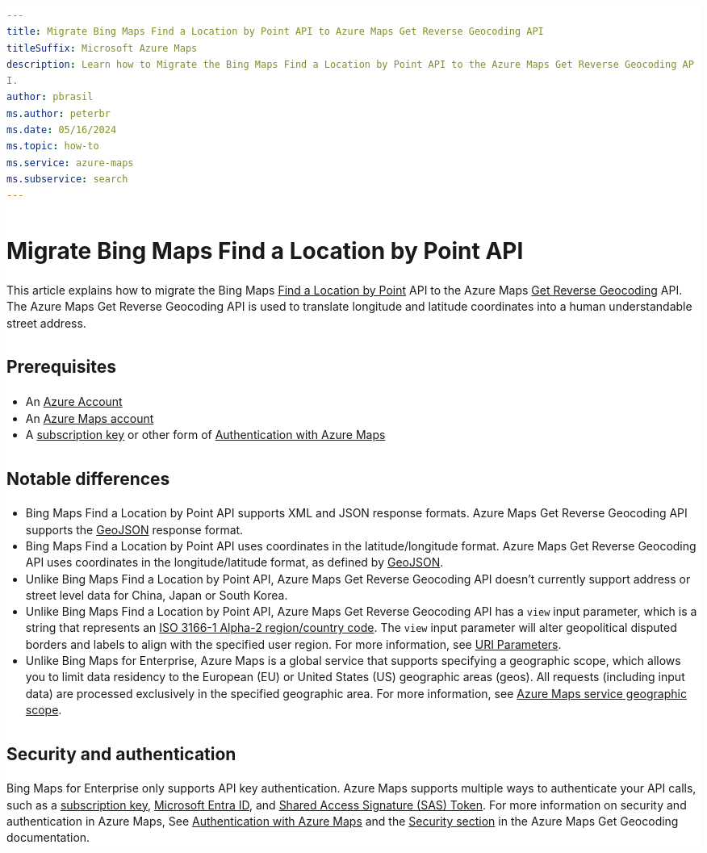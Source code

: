 ```yaml
---
title: Migrate Bing Maps Find a Location by Point API to Azure Maps Get Reverse Geocoding API
titleSuffix: Microsoft Azure Maps
description: Learn how to Migrate the Bing Maps Find a Location by Point API to the Azure Maps Get Reverse Geocoding API.
author: pbrasil
ms.author: peterbr 
ms.date: 05/16/2024
ms.topic: how-to
ms.service: azure-maps
ms.subservice: search
---
```


# Migrate Bing Maps Find a Location by Point API

This article explains how to migrate the Bing Maps [Find a Location by Point] API to the Azure Maps [Get Reverse Geocoding] API. The Azure Maps Get Reverse Geocoding API is used to translate longitude and latitude coordinates into a human understandable street address.

## Prerequisites

- An [Azure Account]
- An [Azure Maps account]
- A [subscription key] or other form of [Authentication with Azure Maps]

## Notable differences

- Bing Maps Find a Location by Point API supports XML and JSON response formats. Azure Maps Get Reverse Geocoding API supports the [GeoJSON] response format.
- Bing Maps Find a Location by Point API uses coordinates in the latitude/longitude format. Azure Maps Get Reverse Geocoding API uses coordinates in the longitude/latitude format, as defined by [GeoJSON].
- Unlike Bing Maps Find a Location by Point API, Azure Maps Get Reverse Geocoding API doesn’t currently support address or street level data for China, Japan or South Korea.
- Unlike Bing Maps Find a Location by Point API, Azure Maps Get Reverse Geocoding API has a `view` input parameter, which is a string that represents an [ISO 3166-1 Alpha-2 region/country code]. The `view` input parameter will alter geopolitical disputed borders and labels to align with the specified user region. For more information, see [URI Parameters].
- Unlike Bing Maps for Enterprise, Azure Maps is a global service that supports specifying a geographic scope, which allows you to limit data residency to the European (EU) or United States (US) geographic areas (geos). All requests (including input data) are processed exclusively in the specified geographic area. For more information, see [Azure Maps service geographic scope].

## Security and authentication

Bing Maps for Enterprise only supports API key authentication. Azure Maps supports multiple ways to authenticate your API calls, such as a [subscription key](azure-maps-authentication.md#shared-key-authentication), [Microsoft Entra ID], and [Shared Access Signature (SAS) Token]. For more information on security and authentication in Azure Maps, See [Authentication with Azure Maps] and the [Security section] in the Azure Maps Get Geocoding documentation.


[adminDistricts]: /rest/api/maps/search/get-reverse-geocoding#admindistricts
[Authentication with Azure Maps]: azure-maps-authentication.md
[Azure Account]: https://azure.microsoft.com/
[Azure Maps account]: quick-demo-map-app.md#create-an-azure-maps-account
[Azure Maps service geographic scope]: geographic-scope.md
[Definitions]: /rest/api/maps/search/get-reverse-geocoding#definitions
[Find a Location by Point]: /bingmaps/rest-services/locations/find-a-location-by-point
[GeoJSON]: https://geojson.org
[Get Reverse Geocoding Batch]: /rest/api/maps/search/get-reverse-geocoding-batch
[Get Reverse Geocoding]: /rest/api/maps/search/get-reverse-geocoding
[ISO 3166-1 Alpha-2 region/country code]: https://en.wikipedia.org/wiki/ISO_3166-1_alpha-2
[Microsoft Entra ID]: azure-maps-authentication.md#microsoft-entra-authentication
[Microsoft Q&A Forum]: /answers/tags/209/azure-maps
[request header]: /rest/api/maps/search/get-reverse-geocoding?#request-headers
[Security section]: /rest/api/maps/search/get-reverse-geocoding#security
[Shared Access Signature (SAS) Token]: azure-maps-authentication.md#shared-access-signature-token-authentication
[subscription key]: quick-demo-map-app.md#get-the-subscription-key-for-your-account
[Supported Languages]: supported-languages.md
[Supported Views]: supported-languages.md#azure-maps-supported-views
[Understanding Azure Maps Transactions]: understanding-azure-maps-transactions.md
[URI Parameters]: /rest/api/maps/search/get-reverse-geocoding#uri-parameters